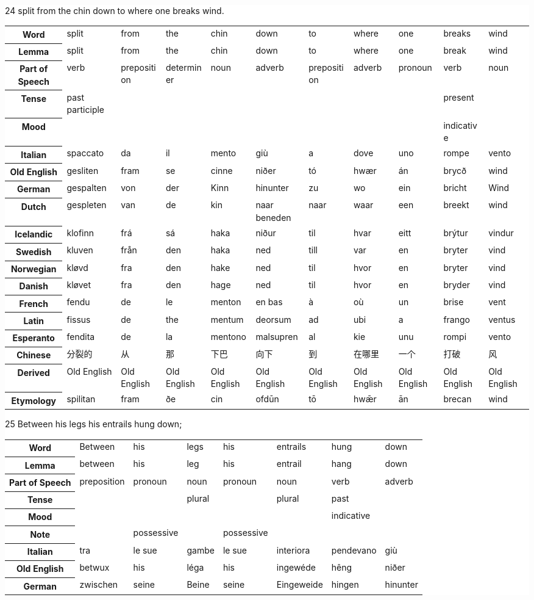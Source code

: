 24 split from the chin down to where one breaks wind.

<table>
<tr><th>Word</th><td>split</td><td>from</td><td>the</td><td>chin</td><td>down</td><td>to</td><td>where</td><td>one</td><td>breaks</td><td>wind</td></tr>
<tr><th>Lemma</th><td>split</td><td>from</td><td>the</td><td>chin</td><td>down</td><td>to</td><td>where</td><td>one</td><td>break</td><td>wind</td></tr>
<tr><th>Part of Speech</th><td>verb</td><td>preposition</td><td>determiner</td><td>noun</td><td>adverb</td><td>preposition</td><td>adverb</td><td>pronoun</td><td>verb</td><td>noun</td></tr>
<tr><th>Tense</th><td>past participle</td><td></td><td></td><td></td><td></td><td></td><td></td><td></td><td>present</td><td></td></tr>
<tr><th>Mood</th><td></td><td></td><td></td><td></td><td></td><td></td><td></td><td></td><td>indicative</td><td></td></tr>
<tr><th>Italian</th><td>spaccato</td><td>da</td><td>il</td><td>mento</td><td>giù</td><td>a</td><td>dove</td><td>uno</td><td>rompe</td><td>vento</td></tr>
<tr><th>Old English</th><td>gesliten</td><td>fram</td><td>se</td><td>cinne</td><td>niðer</td><td>tó</td><td>hwær</td><td>án</td><td>brycð</td><td>wind</td></tr>
<tr><th>German</th><td>gespalten</td><td>von</td><td>der</td><td>Kinn</td><td>hinunter</td><td>zu</td><td>wo</td><td>ein</td><td>bricht</td><td>Wind</td></tr>
<tr><th>Dutch</th><td>gespleten</td><td>van</td><td>de</td><td>kin</td><td>naar beneden</td><td>naar</td><td>waar</td><td>een</td><td>breekt</td><td>wind</td></tr>
<tr><th>Icelandic</th><td>klofinn</td><td>frá</td><td>sá</td><td>haka</td><td>niður</td><td>til</td><td>hvar</td><td>eitt</td><td>brýtur</td><td>vindur</td></tr>
<tr><th>Swedish</th><td>kluven</td><td>från</td><td>den</td><td>haka</td><td>ned</td><td>till</td><td>var</td><td>en</td><td>bryter</td><td>vind</td></tr>
<tr><th>Norwegian</th><td>kløvd</td><td>fra</td><td>den</td><td>hake</td><td>ned</td><td>til</td><td>hvor</td><td>en</td><td>bryter</td><td>vind</td></tr>
<tr><th>Danish</th><td>kløvet</td><td>fra</td><td>den</td><td>hage</td><td>ned</td><td>til</td><td>hvor</td><td>en</td><td>bryder</td><td>vind</td></tr>
<tr><th>French</th><td>fendu</td><td>de</td><td>le</td><td>menton</td><td>en bas</td><td>à</td><td>où</td><td>un</td><td>brise</td><td>vent</td></tr>
<tr><th>Latin</th><td>fissus</td><td>de</td><td>the</td><td>mentum</td><td>deorsum</td><td>ad</td><td>ubi</td><td>a</td><td>frango</td><td>ventus</td></tr>
<tr><th>Esperanto</th><td>fendita</td><td>de</td><td>la</td><td>mentono</td><td>malsupren</td><td>al</td><td>kie</td><td>unu</td><td>rompi</td><td>vento</td></tr>
<tr><th>Chinese</th><td>分裂的</td><td>从</td><td>那</td><td>下巴</td><td>向下</td><td>到</td><td>在哪里</td><td>一个</td><td>打破</td><td>风</td></tr>
<tr><th>Derived</th><td>Old English</td><td>Old English</td><td>Old English</td><td>Old English</td><td>Old English</td><td>Old English</td><td>Old English</td><td>Old English</td><td>Old English</td><td>Old English</td></tr>
<tr><th>Etymology</th><td>spilitan</td><td>fram</td><td>ðe</td><td>cin</td><td>ofdūn</td><td>tō</td><td>hwǣr</td><td>ān</td><td>brecan</td><td>wind</td></tr>
</table>

25 Between his legs his entrails hung down;

<table>
<tr><th>Word</th><td>Between</td><td>his</td><td>legs</td><td>his</td><td>entrails</td><td>hung</td><td>down</td></tr>
<tr><th>Lemma</th><td>between</td><td>his</td><td>leg</td><td>his</td><td>entrail</td><td>hang</td><td>down</td></tr>
<tr><th>Part of Speech</th><td>preposition</td><td>pronoun</td><td>noun</td><td>pronoun</td><td>noun</td><td>verb</td><td>adverb</td></tr>
<tr><th>Tense</th><td></td><td></td><td>plural</td><td></td><td>plural</td><td>past</td><td></td></tr>
<tr><th>Mood</th><td></td><td></td><td></td><td></td><td></td><td>indicative</td><td></td></tr>
<tr><th>Note</th><td></td><td>possessive</td><td></td><td>possessive</td><td></td><td></td><td></td></tr>
<tr><th>Italian</th><td>tra</td><td>le sue</td><td>gambe</td><td>le sue</td><td>interiora</td><td>pendevano</td><td>giù</td></tr>
<tr><th>Old English</th><td>betwux</td><td>his</td><td>léga</td><td>his</td><td>ingewéde</td><td>hêng</td><td>niðer</td></tr>
<tr><th>German</th><td>zwischen</td><td>seine</td><td>Beine</td><td>seine</td><td>Eingeweide</td><td>hingen</td><td>hinunter</td></tr>